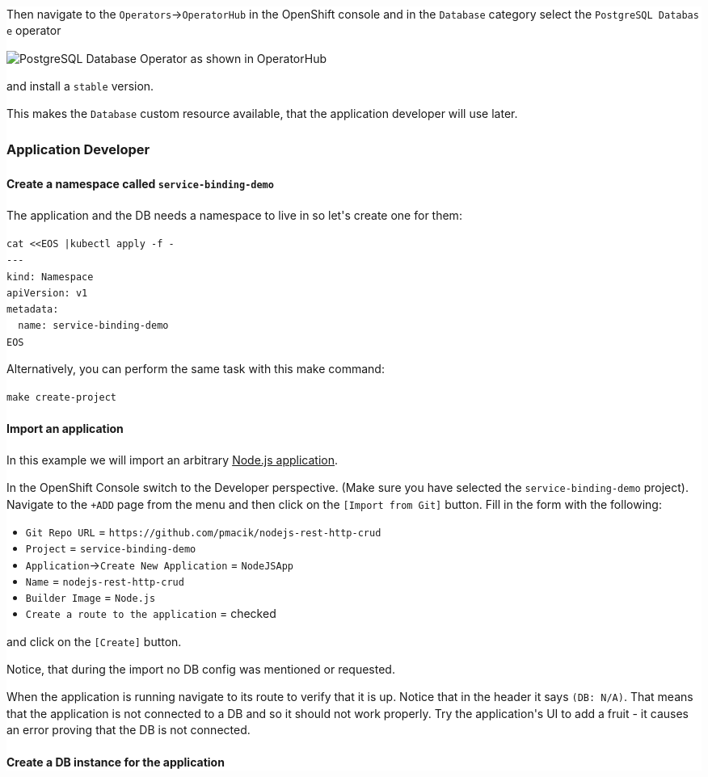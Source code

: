 Then navigate to the `Operators`->`OperatorHub` in the OpenShift console and in the `Database` category select the `PostgreSQL Database` operator

![PostgreSQL Database Operator as shown in OperatorHub](../../assets/operator-hub-pgo-screenshot.png)

and install a `stable` version.

This makes the `Database` custom resource available, that the application developer will use later.

### Application Developer

#### Create a namespace called `service-binding-demo`

The application and the DB needs a namespace to live in so let's create one for them:

``` shell
cat <<EOS |kubectl apply -f -
---
kind: Namespace
apiVersion: v1
metadata:
  name: service-binding-demo
EOS
```

Alternatively, you can perform the same task with this make command:

``` shell
make create-project
```

#### Import an application

In this example we will import an arbitrary [Node.js application](https://github.com/pmacik/nodejs-rest-http-crud).

In the OpenShift Console switch to the Developer perspective. (Make sure you have selected the `service-binding-demo` project). Navigate to the `+ADD` page from the menu and then click on the `[Import from Git]` button. Fill in the form with the following:

* `Git Repo URL` = `https://github.com/pmacik/nodejs-rest-http-crud`
* `Project` = `service-binding-demo`
* `Application`->`Create New Application` = `NodeJSApp`
* `Name` = `nodejs-rest-http-crud`
* `Builder Image` = `Node.js`
* `Create a route to the application` = checked

and click on the `[Create]` button.

Notice, that during the import no DB config was mentioned or requested.

When the application is running navigate to its route to verify that it is up. Notice that in the header it says `(DB: N/A)`. That means that the application is not connected to a DB and so it should not work properly. Try the application's UI to add a fruit - it causes an error proving that the DB is not connected.

#### Create a DB instance for the application
